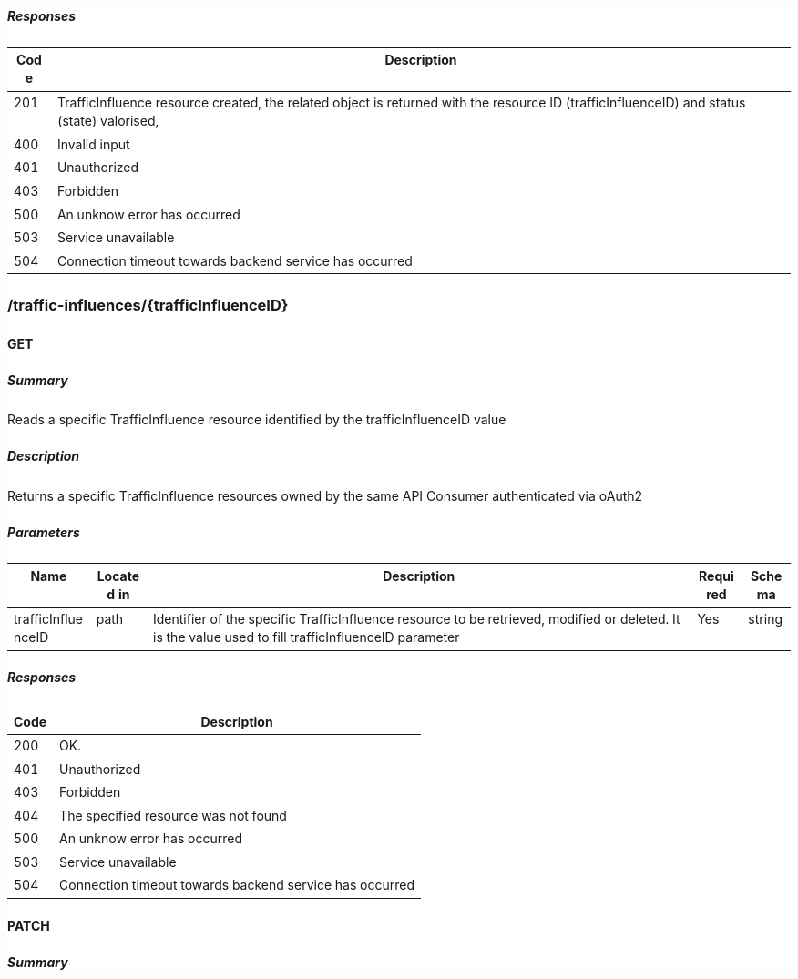 ##### Responses

| Code | Description |
| ---- | ----------- |
| 201 | TrafficInfluence resource created, the related object is returned with the resource ID (trafficInfluenceID) and status (state) valorised, |
| 400 | Invalid input |
| 401 | Unauthorized |
| 403 | Forbidden |
| 500 | An unknow error has occurred |
| 503 | Service unavailable |
| 504 | Connection timeout towards backend service has occurred |

### /traffic-influences/{trafficInfluenceID}

#### GET
##### Summary

Reads a specific TrafficInfluence resource identified by the trafficInfluenceID value

##### Description

Returns a specific TrafficInfluence resources owned by the same API Consumer authenticated via oAuth2

##### Parameters

| Name | Located in | Description | Required | Schema |
| ---- | ---------- | ----------- | -------- | ---- |
| trafficInfluenceID | path | Identifier of the specific TrafficInfluence resource to be retrieved, modified or deleted. It is the value used to fill trafficInfluenceID parameter | Yes | string |

##### Responses

| Code | Description |
| ---- | ----------- |
| 200 | OK. |
| 401 | Unauthorized |
| 403 | Forbidden |
| 404 | The specified resource was not found |
| 500 | An unknow error has occurred |
| 503 | Service unavailable |
| 504 | Connection timeout towards backend service has occurred |

#### PATCH
##### Summary
